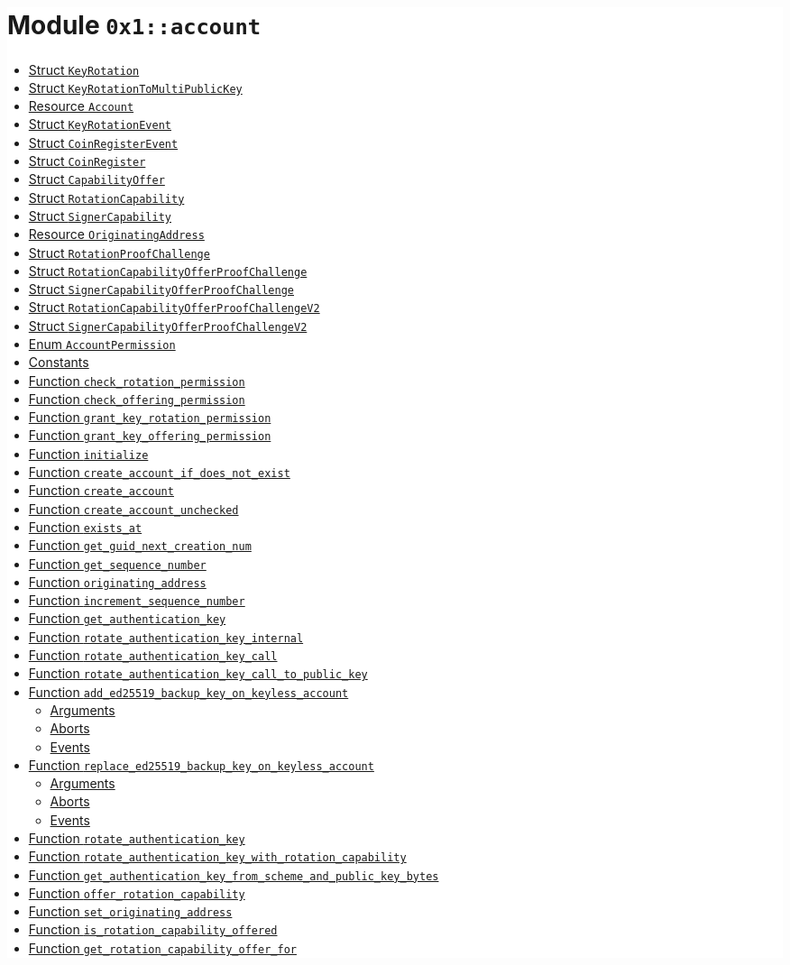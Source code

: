 
<a id="0x1_account"></a>

# Module `0x1::account`



-  [Struct `KeyRotation`](#0x1_account_KeyRotation)
-  [Struct `KeyRotationToMultiPublicKey`](#0x1_account_KeyRotationToMultiPublicKey)
-  [Resource `Account`](#0x1_account_Account)
-  [Struct `KeyRotationEvent`](#0x1_account_KeyRotationEvent)
-  [Struct `CoinRegisterEvent`](#0x1_account_CoinRegisterEvent)
-  [Struct `CoinRegister`](#0x1_account_CoinRegister)
-  [Struct `CapabilityOffer`](#0x1_account_CapabilityOffer)
-  [Struct `RotationCapability`](#0x1_account_RotationCapability)
-  [Struct `SignerCapability`](#0x1_account_SignerCapability)
-  [Resource `OriginatingAddress`](#0x1_account_OriginatingAddress)
-  [Struct `RotationProofChallenge`](#0x1_account_RotationProofChallenge)
-  [Struct `RotationCapabilityOfferProofChallenge`](#0x1_account_RotationCapabilityOfferProofChallenge)
-  [Struct `SignerCapabilityOfferProofChallenge`](#0x1_account_SignerCapabilityOfferProofChallenge)
-  [Struct `RotationCapabilityOfferProofChallengeV2`](#0x1_account_RotationCapabilityOfferProofChallengeV2)
-  [Struct `SignerCapabilityOfferProofChallengeV2`](#0x1_account_SignerCapabilityOfferProofChallengeV2)
-  [Enum `AccountPermission`](#0x1_account_AccountPermission)
-  [Constants](#@Constants_0)
-  [Function `check_rotation_permission`](#0x1_account_check_rotation_permission)
-  [Function `check_offering_permission`](#0x1_account_check_offering_permission)
-  [Function `grant_key_rotation_permission`](#0x1_account_grant_key_rotation_permission)
-  [Function `grant_key_offering_permission`](#0x1_account_grant_key_offering_permission)
-  [Function `initialize`](#0x1_account_initialize)
-  [Function `create_account_if_does_not_exist`](#0x1_account_create_account_if_does_not_exist)
-  [Function `create_account`](#0x1_account_create_account)
-  [Function `create_account_unchecked`](#0x1_account_create_account_unchecked)
-  [Function `exists_at`](#0x1_account_exists_at)
-  [Function `get_guid_next_creation_num`](#0x1_account_get_guid_next_creation_num)
-  [Function `get_sequence_number`](#0x1_account_get_sequence_number)
-  [Function `originating_address`](#0x1_account_originating_address)
-  [Function `increment_sequence_number`](#0x1_account_increment_sequence_number)
-  [Function `get_authentication_key`](#0x1_account_get_authentication_key)
-  [Function `rotate_authentication_key_internal`](#0x1_account_rotate_authentication_key_internal)
-  [Function `rotate_authentication_key_call`](#0x1_account_rotate_authentication_key_call)
-  [Function `rotate_authentication_key_call_to_public_key`](#0x1_account_rotate_authentication_key_call_to_public_key)
-  [Function `add_ed25519_backup_key_on_keyless_account`](#0x1_account_add_ed25519_backup_key_on_keyless_account)
    -  [Arguments](#@Arguments_1)
    -  [Aborts](#@Aborts_2)
    -  [Events](#@Events_3)
-  [Function `replace_ed25519_backup_key_on_keyless_account`](#0x1_account_replace_ed25519_backup_key_on_keyless_account)
    -  [Arguments](#@Arguments_4)
    -  [Aborts](#@Aborts_5)
    -  [Events](#@Events_6)
-  [Function `rotate_authentication_key`](#0x1_account_rotate_authentication_key)
-  [Function `rotate_authentication_key_with_rotation_capability`](#0x1_account_rotate_authentication_key_with_rotation_capability)
-  [Function `get_authentication_key_from_scheme_and_public_key_bytes`](#0x1_account_get_authentication_key_from_scheme_and_public_key_bytes)
-  [Function `offer_rotation_capability`](#0x1_account_offer_rotation_capability)
-  [Function `set_originating_address`](#0x1_account_set_originating_address)
-  [Function `is_rotation_capability_offered`](#0x1_account_is_rotation_capability_offered)
-  [Function `get_rotation_capability_offer_for`](#0x1_account_get_rotation_capability_offer_for)